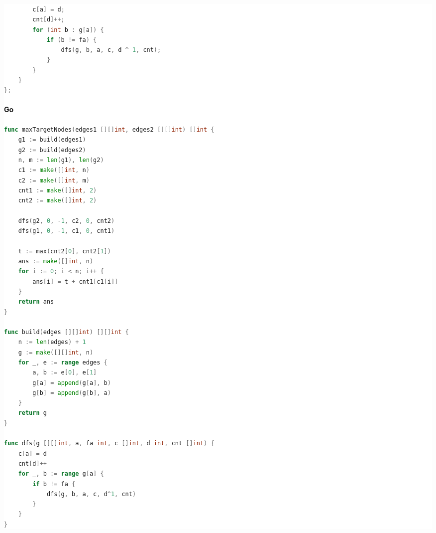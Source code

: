 ```cpp
        c[a] = d;
        cnt[d]++;
        for (int b : g[a]) {
            if (b != fa) {
                dfs(g, b, a, c, d ^ 1, cnt);
            }
        }
    }
};
```

#### Go

```go
func maxTargetNodes(edges1 [][]int, edges2 [][]int) []int {
    g1 := build(edges1)
    g2 := build(edges2)
    n, m := len(g1), len(g2)
    c1 := make([]int, n)
    c2 := make([]int, m)
    cnt1 := make([]int, 2)
    cnt2 := make([]int, 2)

    dfs(g2, 0, -1, c2, 0, cnt2)
    dfs(g1, 0, -1, c1, 0, cnt1)

    t := max(cnt2[0], cnt2[1])
    ans := make([]int, n)
    for i := 0; i < n; i++ {
        ans[i] = t + cnt1[c1[i]]
    }
    return ans
}

func build(edges [][]int) [][]int {
    n := len(edges) + 1
    g := make([][]int, n)
    for _, e := range edges {
        a, b := e[0], e[1]
        g[a] = append(g[a], b)
        g[b] = append(g[b], a)
    }
    return g
}

func dfs(g [][]int, a, fa int, c []int, d int, cnt []int) {
    c[a] = d
    cnt[d]++
    for _, b := range g[a] {
        if b != fa {
            dfs(g, b, a, c, d^1, cnt)
        }
    }
}
```
